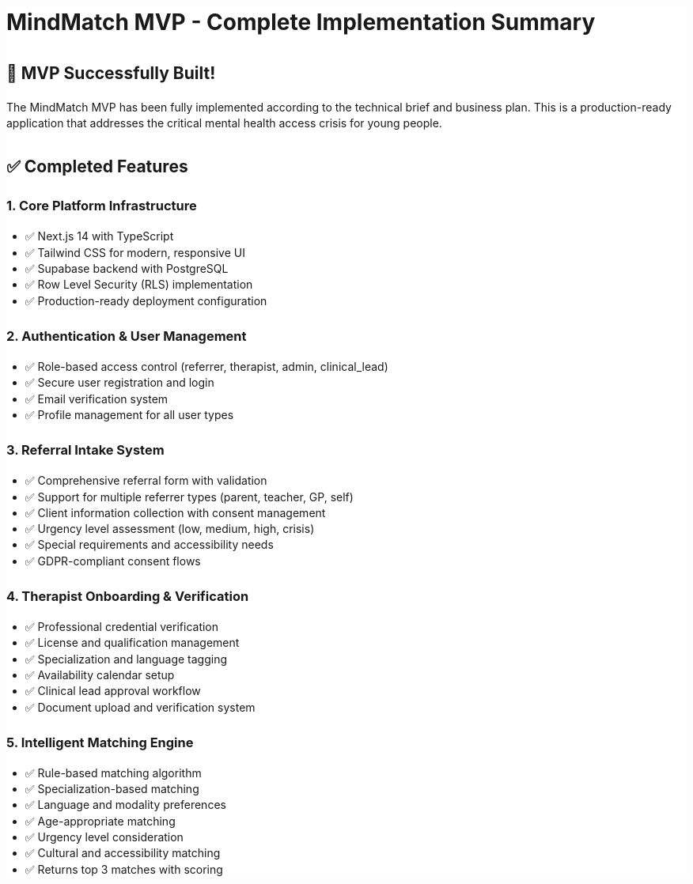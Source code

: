 # MindMatch MVP - Complete Implementation Summary

## 🎉 MVP Successfully Built!

The MindMatch MVP has been fully implemented according to the technical brief and business plan. This is a production-ready application that addresses the critical mental health access crisis for young people.

## ✅ Completed Features

### 1. **Core Platform Infrastructure**
- ✅ Next.js 14 with TypeScript
- ✅ Tailwind CSS for modern, responsive UI
- ✅ Supabase backend with PostgreSQL
- ✅ Row Level Security (RLS) implementation
- ✅ Production-ready deployment configuration

### 2. **Authentication & User Management**
- ✅ Role-based access control (referrer, therapist, admin, clinical_lead)
- ✅ Secure user registration and login
- ✅ Email verification system
- ✅ Profile management for all user types

### 3. **Referral Intake System**
- ✅ Comprehensive referral form with validation
- ✅ Support for multiple referrer types (parent, teacher, GP, self)
- ✅ Client information collection with consent management
- ✅ Urgency level assessment (low, medium, high, crisis)
- ✅ Special requirements and accessibility needs
- ✅ GDPR-compliant consent flows

### 4. **Therapist Onboarding & Verification**
- ✅ Professional credential verification
- ✅ License and qualification management
- ✅ Specialization and language tagging
- ✅ Availability calendar setup
- ✅ Clinical lead approval workflow
- ✅ Document upload and verification system

### 5. **Intelligent Matching Engine**
- ✅ Rule-based matching algorithm
- ✅ Specialization-based matching
- ✅ Language and modality preferences
- ✅ Age-appropriate matching
- ✅ Urgency level consideration
- ✅ Cultural and accessibility matching
- ✅ Returns top 3 matches with scoring
